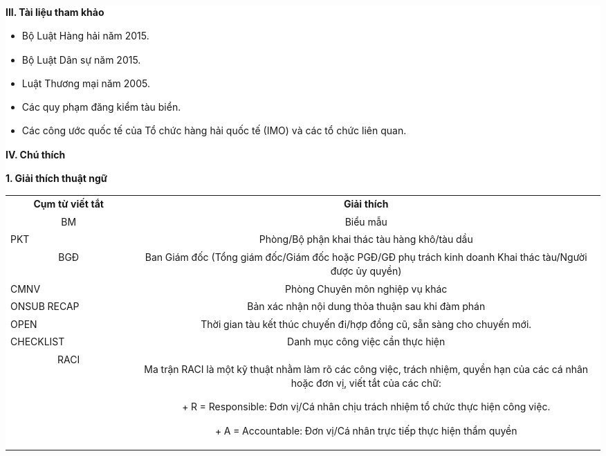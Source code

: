 **III. Tài liệu tham khảo**

- Bộ Luật Hàng hải năm 2015.

- Bộ Luật Dân sự năm 2015.

- Luật Thương mại năm 2005.

- Các quy phạm đăng kiểm tàu biển.

- Các công ước quốc tế của Tổ chức hàng hải quốc tế (IMO) và các tổ chức
  liên quan.

**IV. Chú thích**

**1. Giải thích thuật ngữ**

<table>
<colgroup>
<col style="width: 21%" />
<col style="width: 78%" />
</colgroup>
<tbody>
<tr>
<td style="text-align: center;"><strong>Cụm từ viết tắt</strong></td>
<td style="text-align: center;"><strong>Giải thích</strong></td>
</tr>
<tr>
<td style="text-align: center;">BM</td>
<td style="text-align: center;">Biểu mẫu</td>
</tr>
<tr>
<td style="text-align: left;">PKT</td>
<td style="text-align: center;">Phòng/Bộ phận khai thác tàu hàng khô/tàu
dầu</td>
</tr>
<tr>
<td style="text-align: center;">BGĐ</td>
<td style="text-align: center;">Ban Giám đốc (Tổng giám đốc/Giám đốc
hoặc PGĐ/GĐ phụ trách kinh doanh Khai thác tàu/Người được ủy quyền)</td>
</tr>
<tr>
<td style="text-align: left;">CMNV</td>
<td style="text-align: center;">Phòng Chuyên môn nghiệp vụ khác</td>
</tr>
<tr>
<td style="text-align: left;">ONSUB RECAP</td>
<td style="text-align: center;">Bản xác nhận nội dung thỏa thuận sau khi
đàm phán</td>
</tr>
<tr>
<td style="text-align: left;">OPEN</td>
<td style="text-align: center;">Thời gian tàu kết thúc chuyến đi/hợp
đồng cũ, sẵn sàng cho chuyến mới.</td>
</tr>
<tr>
<td style="text-align: left;">CHECKLIST</td>
<td style="text-align: center;">Danh mục công việc cần thực hiện</td>
</tr>
<tr>
<td style="text-align: center;">RACI</td>
<td style="text-align: center;"><p>Ma trận RACI là một kỹ thuật nhằm làm
rõ các công việc, trách nhiệm, quyền hạn của các cá nhân hoặc đơn vị,
viết tắt của các chữ:</p>
<p>+ R = Responsible: Đơn vị/Cá nhân chịu trách nhiệm tổ chức thực hiện
công việc.</p>
<p>+ A = Accountable: Đơn vị/Cá nhân trực tiếp thực hiện thẩm quyền